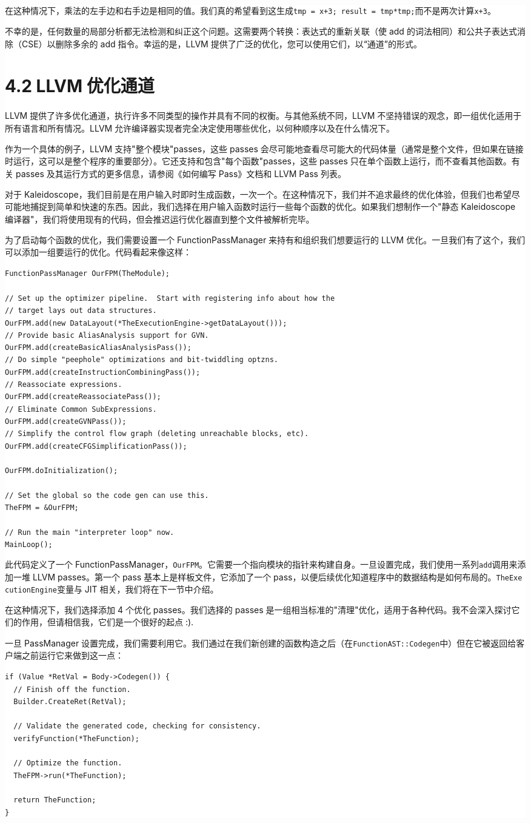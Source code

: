 在这种情况下，乘法的左手边和右手边是相同的值。我们真的希望看到这生成`tmp = x+3; result = tmp*tmp;`而不是两次计算`x+3`。

不幸的是，任何数量的局部分析都无法检测和纠正这个问题。这需要两个转换：表达式的重新关联（使 add 的词法相同）和公共子表达式消除（CSE）以删除多余的 add 指令。幸运的是，LLVM 提供了广泛的优化，您可以使用它们，以“通道”的形式。

# 4.2 LLVM 优化通道

LLVM 提供了许多优化通道，执行许多不同类型的操作并具有不同的权衡。与其他系统不同，LLVM 不坚持错误的观念，即一组优化适用于所有语言和所有情况。LLVM 允许编译器实现者完全决定使用哪些优化，以何种顺序以及在什么情况下。

作为一个具体的例子，LLVM 支持"整个模块"passes，这些 passes 会尽可能地查看尽可能大的代码体量（通常是整个文件，但如果在链接时运行，这可以是整个程序的重要部分）。它还支持和包含"每个函数"passes，这些 passes 只在单个函数上运行，而不查看其他函数。有关 passes 及其运行方式的更多信息，请参阅《如何编写 Pass》文档和 LLVM Pass 列表。

对于 Kaleidoscope，我们目前是在用户输入时即时生成函数，一次一个。在这种情况下，我们并不追求最终的优化体验，但我们也希望尽可能地捕捉到简单和快速的东西。因此，我们选择在用户输入函数时运行一些每个函数的优化。如果我们想制作一个"静态 Kaleidoscope 编译器"，我们将使用现有的代码，但会推迟运行优化器直到整个文件被解析完毕。

为了启动每个函数的优化，我们需要设置一个 FunctionPassManager 来持有和组织我们想要运行的 LLVM 优化。一旦我们有了这个，我们可以添加一组要运行的优化。代码看起来像这样：

```
FunctionPassManager OurFPM(TheModule);

// Set up the optimizer pipeline.  Start with registering info about how the
// target lays out data structures.
OurFPM.add(new DataLayout(*TheExecutionEngine->getDataLayout()));
// Provide basic AliasAnalysis support for GVN.
OurFPM.add(createBasicAliasAnalysisPass());
// Do simple "peephole" optimizations and bit-twiddling optzns.
OurFPM.add(createInstructionCombiningPass());
// Reassociate expressions.
OurFPM.add(createReassociatePass());
// Eliminate Common SubExpressions.
OurFPM.add(createGVNPass());
// Simplify the control flow graph (deleting unreachable blocks, etc).
OurFPM.add(createCFGSimplificationPass());

OurFPM.doInitialization();

// Set the global so the code gen can use this.
TheFPM = &OurFPM;

// Run the main "interpreter loop" now.
MainLoop(); 
```

此代码定义了一个 FunctionPassManager，`OurFPM`。它需要一个指向模块的指针来构建自身。一旦设置完成，我们使用一系列`add`调用来添加一堆 LLVM passes。第一个 pass 基本上是样板文件，它添加了一个 pass，以便后续优化知道程序中的数据结构是如何布局的。`TheExecutionEngine`变量与 JIT 相关，我们将在下一节中介绍。

在这种情况下，我们选择添加 4 个优化 passes。我们选择的 passes 是一组相当标准的"清理"优化，适用于各种代码。我不会深入探讨它们的作用，但请相信我，它们是一个很好的起点 :).

一旦 PassManager 设置完成，我们需要利用它。我们通过在我们新创建的函数构造之后（在`FunctionAST::Codegen`中）但在它被返回给客户端之前运行它来做到这一点：

```
if (Value *RetVal = Body->Codegen()) {
  // Finish off the function.
  Builder.CreateRet(RetVal);

  // Validate the generated code, checking for consistency.
  verifyFunction(*TheFunction);

  // Optimize the function.
  TheFPM->run(*TheFunction);

  return TheFunction;
} 
```
